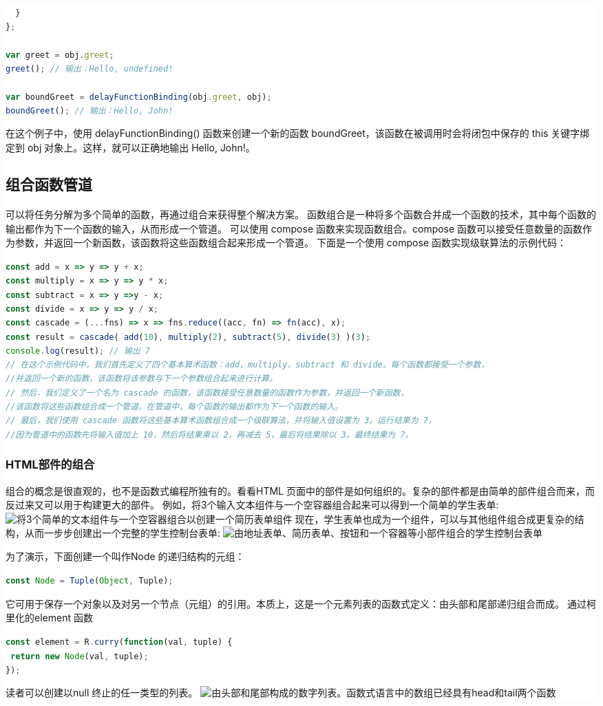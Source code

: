 ```javascript
  }
};

var greet = obj.greet;
greet(); // 输出：Hello, undefined!

var boundGreet = delayFunctionBinding(obj.greet, obj);
boundGreet(); // 输出：Hello, John!
```
在这个例子中，使用 delayFunctionBinding() 函数来创建一个新的函数 boundGreet，该函数在被调用时会将闭包中保存的 this 关键字绑定到 obj 对象上。这样，就可以正确地输出 Hello, John!。

## 组合函数管道
可以将任务分解为多个简单的函数，再通过组合来获得整个解决方案。
函数组合是一种将多个函数合并成一个函数的技术，其中每个函数的输出都作为下一个函数的输入，从而形成一个管道。
可以使用 compose 函数来实现函数组合。compose 函数可以接受任意数量的函数作为参数，并返回一个新函数，该函数将这些函数组合起来形成一个管道。
下面是一个使用 compose 函数实现级联算法的示例代码：
```javascript
const add = x => y => y + x; 
const multiply = x => y => y * x; 
const subtract = x => y =>y - x; 
const divide = x => y => y / x; 
const cascade = (...fns) => x => fns.reduce((acc, fn) => fn(acc), x); 
const result = cascade( add(10), multiply(2), subtract(5), divide(3) )(3); 
console.log(result); // 输出 7
// 在这个示例代码中，我们首先定义了四个基本算术函数：add、multiply、subtract 和 divide。每个函数都接受一个参数，
//并返回一个新的函数，该函数将该参数与下一个参数组合起来进行计算。
// 然后，我们定义了一个名为 cascade 的函数，该函数接受任意数量的函数作为参数，并返回一个新函数，
//该函数将这些函数组合成一个管道。在管道中，每个函数的输出都作为下一个函数的输入。
// 最后，我们使用 cascade 函数将这些基本算术函数组合成一个级联算法，并将输入值设置为 3。运行结果为 7，
//因为管道中的函数先将输入值加上 10，然后将结果乘以 2，再减去 5，最后将结果除以 3。最终结果为 7。
```
### HTML部件的组合
组合的概念是很直观的，也不是函数式编程所独有的。看看HTML ⻚⾯中的部件是如何组织的。复杂的部件都是由简单的部件组合⽽来，⽽反过来⼜可以⽤于构建更⼤的部件。
例如，将3个输⼊⽂本组件与⼀个空容器组合起来可以得到⼀个简单的学⽣表单:
![将3个简单的⽂本组件与⼀个空容器组合以创建⼀个简历表单组件](../img/function4-fn5.png)
现在，学⽣表单也成为⼀个组件，可以与其他组件组合成更复杂的结构，从⽽⼀步步创建出⼀个完整的学⽣控制台表单:
![由地址表单、简历表单、按钮和⼀个容器等⼩部件组合的学⽣控制台表单](../img/function4-fn6.png)

为了演⽰，下⾯创建⼀个叫作Node 的递归结构的元组：
```javascript
const Node = Tuple(Object, Tuple);
```
它可⽤于保存⼀个对象以及对另⼀个节点（元组）的引⽤。本质上，这是⼀个元素列表的函数式定义：由头部和尾部递归组合⽽成。
通过柯⾥化的element 函数
```javascript
const element = R.curry(function(val, tuple) {
 return new Node(val, tuple);
});

```
读者可以创建以null 终⽌的任⼀类型的列表。
![由头部和尾部构成的数字列表。函数式语⾔中的数组已经具有head和tail两个函数](../img/function4-fn7.png)
